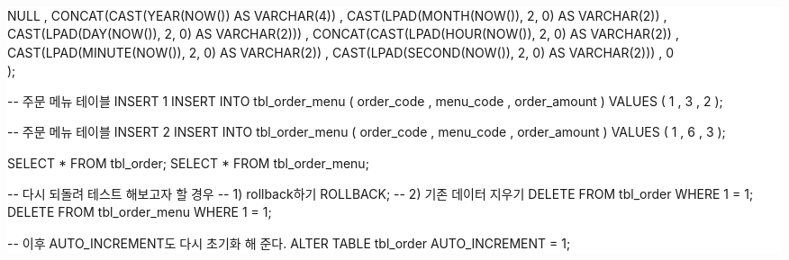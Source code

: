   NULL
, CONCAT(CAST(YEAR(NOW()) AS VARCHAR(4))
        , CAST(LPAD(MONTH(NOW()), 2, 0) AS VARCHAR(2))
        , CAST(LPAD(DAY(NOW()), 2, 0) AS VARCHAR(2)))
, CONCAT(CAST(LPAD(HOUR(NOW()), 2, 0) AS VARCHAR(2))
       , CAST(LPAD(MINUTE(NOW()), 2, 0) AS VARCHAR(2))
       , CAST(LPAD(SECOND(NOW()), 2, 0) AS VARCHAR(2)))
, 0            
);

-- 주문 메뉴 테이블 INSERT 1
INSERT
  INTO tbl_order_menu
(
  order_code
, menu_code
, order_amount
)
VALUES
(
  1
, 3
, 2
);

-- 주문 메뉴 테이블 INSERT 2
INSERT
  INTO tbl_order_menu
(
  order_code
, menu_code
, order_amount
)
VALUES
(
  1
, 6
, 3
);

SELECT * FROM tbl_order;
SELECT * FROM tbl_order_menu;

-- 다시 되돌려 테스트 해보고자 할 경우
-- 1) rollback하기
ROLLBACK;
-- 2) 기존 데이터 지우기
DELETE FROM tbl_order WHERE 1 = 1;
DELETE FROM tbl_order_menu WHERE 1 = 1;

-- 이후 AUTO_INCREMENT도 다시 초기화 해 준다.
ALTER TABLE tbl_order AUTO_INCREMENT = 1;</code></pre>